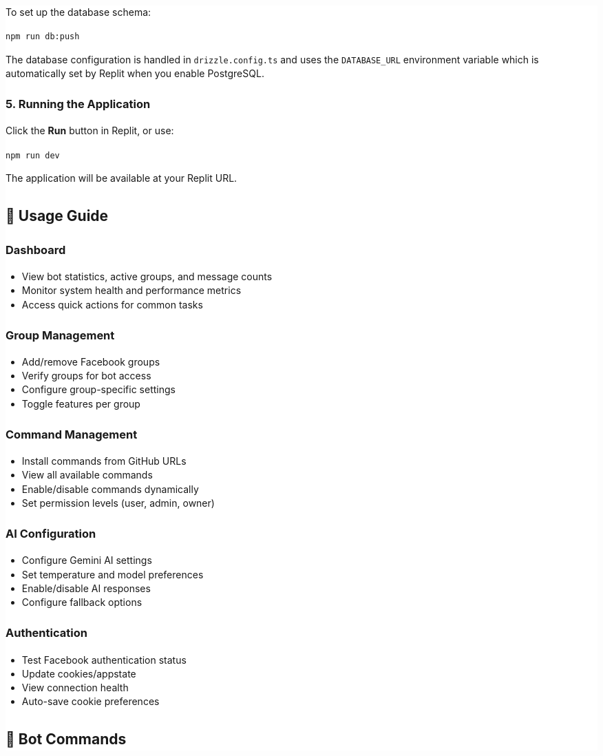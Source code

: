 To set up the database schema:

```bash
npm run db:push
```

The database configuration is handled in `drizzle.config.ts` and uses the `DATABASE_URL` environment variable which is automatically set by Replit when you enable PostgreSQL.

### 5. Running the Application

Click the **Run** button in Replit, or use:

```bash
npm run dev
```

The application will be available at your Replit URL.

## 🎯 Usage Guide

### Dashboard
- View bot statistics, active groups, and message counts
- Monitor system health and performance metrics
- Access quick actions for common tasks

### Group Management
- Add/remove Facebook groups
- Verify groups for bot access
- Configure group-specific settings
- Toggle features per group

### Command Management
- Install commands from GitHub URLs
- View all available commands
- Enable/disable commands dynamically
- Set permission levels (user, admin, owner)

### AI Configuration
- Configure Gemini AI settings
- Set temperature and model preferences
- Enable/disable AI responses
- Configure fallback options

### Authentication
- Test Facebook authentication status
- Update cookies/appstate
- View connection health
- Auto-save cookie preferences

## 🤖 Bot Commands
